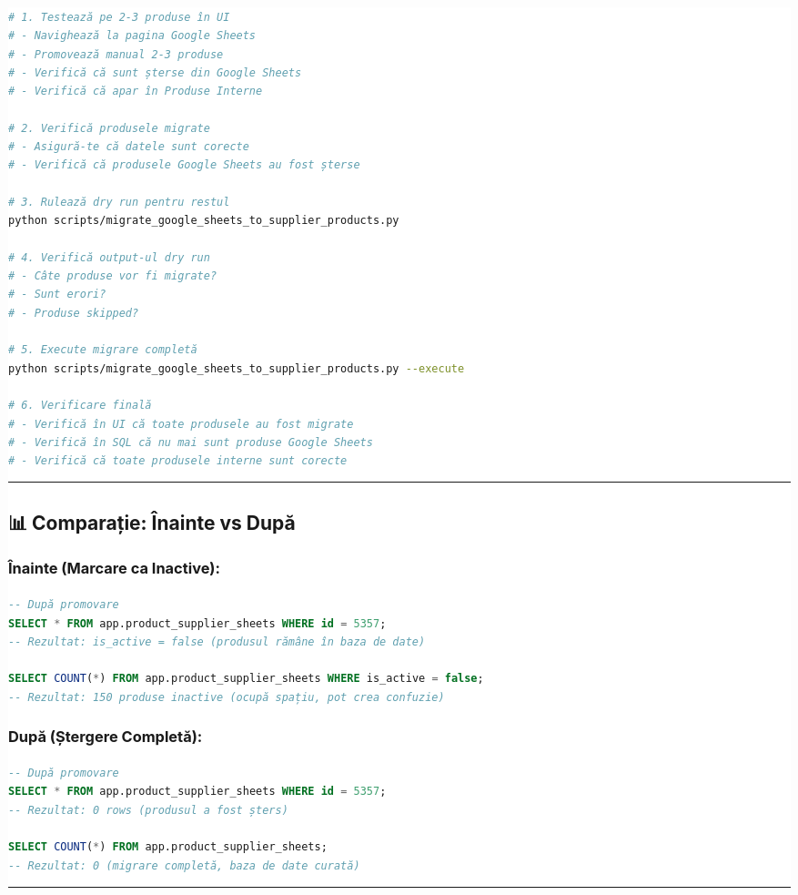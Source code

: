 ```bash
# 1. Testează pe 2-3 produse în UI
# - Navighează la pagina Google Sheets
# - Promovează manual 2-3 produse
# - Verifică că sunt șterse din Google Sheets
# - Verifică că apar în Produse Interne

# 2. Verifică produsele migrate
# - Asigură-te că datele sunt corecte
# - Verifică că produsele Google Sheets au fost șterse

# 3. Rulează dry run pentru restul
python scripts/migrate_google_sheets_to_supplier_products.py

# 4. Verifică output-ul dry run
# - Câte produse vor fi migrate?
# - Sunt erori?
# - Produse skipped?

# 5. Execute migrare completă
python scripts/migrate_google_sheets_to_supplier_products.py --execute

# 6. Verificare finală
# - Verifică în UI că toate produsele au fost migrate
# - Verifică în SQL că nu mai sunt produse Google Sheets
# - Verifică că toate produsele interne sunt corecte
```

---

## 📊 Comparație: Înainte vs După

### **Înainte (Marcare ca Inactive):**

```sql
-- După promovare
SELECT * FROM app.product_supplier_sheets WHERE id = 5357;
-- Rezultat: is_active = false (produsul rămâne în baza de date)

SELECT COUNT(*) FROM app.product_supplier_sheets WHERE is_active = false;
-- Rezultat: 150 produse inactive (ocupă spațiu, pot crea confuzie)
```

### **După (Ștergere Completă):**

```sql
-- După promovare
SELECT * FROM app.product_supplier_sheets WHERE id = 5357;
-- Rezultat: 0 rows (produsul a fost șters)

SELECT COUNT(*) FROM app.product_supplier_sheets;
-- Rezultat: 0 (migrare completă, baza de date curată)
```

---